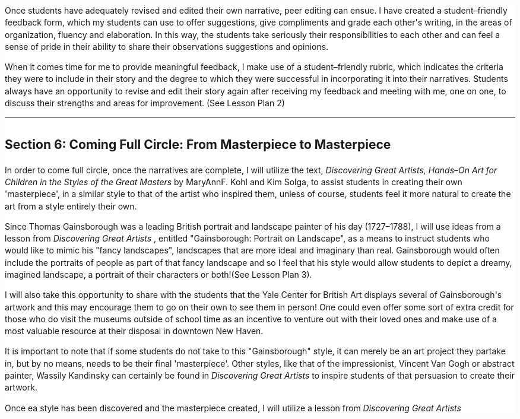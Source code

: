  </p>
<p>
  Once students have adequately revised and edited their own narrative, peer editing can ensue. I have created a student–friendly feedback form, which my students can use to offer suggestions, give compliments and grade each other's writing, in the areas of organization, fluency and elaboration. In this way, the students take seriously their responsibilities to each other and can feel a sense of pride in their ability to share their observations suggestions and opinions.
 </p>
<p>
  When it comes time for me to provide meaningful feedback, I make use of a student–friendly rubric, which indicates the criteria they were to include in their story and the degree to which they were successful in incorporating it into their narratives. Students always have an opportunity to revise and edit their story again after receiving my feedback and meeting with me, one on one, to discuss their strengths and areas for improvement. (See Lesson Plan 2)
 </p>

<hr/>
 <h2>
  Section 6: Coming Full Circle: From Masterpiece to Masterpiece
 </h2>
 <p>
  In order to come full circle, once the narratives are complete, I will utilize the text,
  <i>
   Discovering Great Artists, Hands–On Art for Children in the Styles of the Great Masters
  </i>
  by MaryAnnF. Kohl and Kim Solga, to assist students in creating their own 'masterpiece', in a similar style to that of the artist who inspired them, unless of course, students feel it more natural to create the art from a style entirely their own.
 </p>
<p>
  Since Thomas Gainsborough was a leading British portrait and landscape painter of his day (1727–1788), I will use ideas from a lesson from
  <i>
   Discovering Great Artists
  </i>
  , entitled "Gainsborough: Portrait on Landscape", as a means to instruct students who would like to mimic his "fancy landscapes", landscapes that are more ideal and imaginary than real. Gainsborough would often include the portraits of people as part of that fancy landscape and so I feel that his style would allow students to depict a dreamy, imagined landscape, a portrait of their characters or both!(See Lesson Plan 3).
 </p>
<p>
  I will also take this opportunity to share with the students that the Yale Center for British Art displays several of Gainsborough's artwork and this may encourage them to go on their own to see them in person! One could even offer some sort of extra credit for those who do visit the museums outside of school time as an incentive to venture out with their loved ones and make use of a most valuable resource at their disposal in downtown New Haven.
 </p>
<p>
  It is important to note that if some students do not take to this "Gainsborough" style, it can merely be an art project they partake in, but by no means, needs to be their final 'masterpiece'. Other styles, like that of the impressionist, Vincent Van Gogh or abstract painter, Wassily Kandinsky can certainly be found in
  <i>
   Discovering Great Artists
  </i>
  to inspire students of that persuasion to create their artwork.
 </p>
<p>
  Once ea style has been discovered and the masterpiece created, I will utilize a lesson from
  <i>
   Discovering Great Artists
  </i>